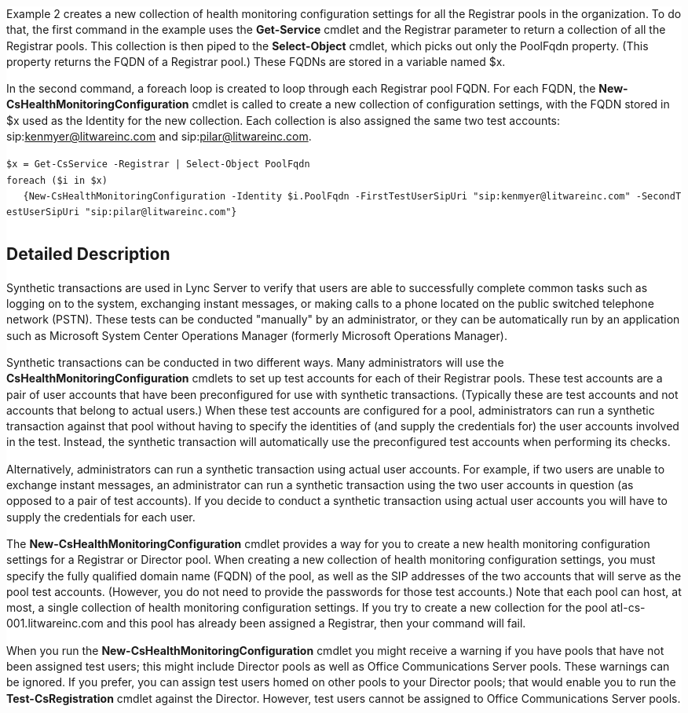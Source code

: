 Example 2 creates a new collection of health monitoring configuration settings for all the Registrar pools in the organization. To do that, the first command in the example uses the **Get-Service** cmdlet and the Registrar parameter to return a collection of all the Registrar pools. This collection is then piped to the **Select-Object** cmdlet, which picks out only the PoolFqdn property. (This property returns the FQDN of a Registrar pool.) These FQDNs are stored in a variable named $x. 
  
In the second command, a foreach loop is created to loop through each Registrar pool FQDN. For each FQDN, the **New-CsHealthMonitoringConfiguration** cmdlet is called to create a new collection of configuration settings, with the FQDN stored in $x used as the Identity for the new collection. Each collection is also assigned the same two test accounts: sip:kenmyer@litwareinc.com and sip:pilar@litwareinc.com. 
  
```
$x = Get-CsService -Registrar | Select-Object PoolFqdn
foreach ($i in $x)
   {New-CsHealthMonitoringConfiguration -Identity $i.PoolFqdn -FirstTestUserSipUri "sip:kenmyer@litwareinc.com" -SecondTestUserSipUri "sip:pilar@litwareinc.com"}
```

## Detailed Description
<a name="sectionSection1"> </a>

Synthetic transactions are used in Lync Server to verify that users are able to successfully complete common tasks such as logging on to the system, exchanging instant messages, or making calls to a phone located on the public switched telephone network (PSTN). These tests can be conducted "manually" by an administrator, or they can be automatically run by an application such as Microsoft System Center Operations Manager (formerly Microsoft Operations Manager).
  
Synthetic transactions can be conducted in two different ways. Many administrators will use the **CsHealthMonitoringConfiguration** cmdlets to set up test accounts for each of their Registrar pools. These test accounts are a pair of user accounts that have been preconfigured for use with synthetic transactions. (Typically these are test accounts and not accounts that belong to actual users.) When these test accounts are configured for a pool, administrators can run a synthetic transaction against that pool without having to specify the identities of (and supply the credentials for) the user accounts involved in the test. Instead, the synthetic transaction will automatically use the preconfigured test accounts when performing its checks. 
  
Alternatively, administrators can run a synthetic transaction using actual user accounts. For example, if two users are unable to exchange instant messages, an administrator can run a synthetic transaction using the two user accounts in question (as opposed to a pair of test accounts). If you decide to conduct a synthetic transaction using actual user accounts you will have to supply the credentials for each user. 
  
The **New-CsHealthMonitoringConfiguration** cmdlet provides a way for you to create a new health monitoring configuration settings for a Registrar or Director pool. When creating a new collection of health monitoring configuration settings, you must specify the fully qualified domain name (FQDN) of the pool, as well as the SIP addresses of the two accounts that will serve as the pool test accounts. (However, you do not need to provide the passwords for those test accounts.) Note that each pool can host, at most, a single collection of health monitoring configuration settings. If you try to create a new collection for the pool atl-cs-001.litwareinc.com and this pool has already been assigned a Registrar, then your command will fail. 
  
When you run the **New-CsHealthMonitoringConfiguration** cmdlet you might receive a warning if you have pools that have not been assigned test users; this might include Director pools as well as Office Communications Server pools. These warnings can be ignored. If you prefer, you can assign test users homed on other pools to your Director pools; that would enable you to run the **Test-CsRegistration** cmdlet against the Director. However, test users cannot be assigned to Office Communications Server pools. 
  